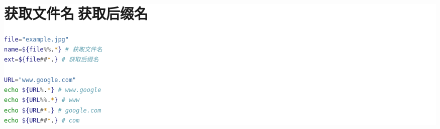 # 获取文件名 获取后缀名
```bash
file="example.jpg"
name=${file%%.*} # 获取文件名
ext=${file##*.} # 获取后缀名

URL="www.google.com"
echo ${URL%.*} # www.google
echo ${URL%%.*} # www
echo ${URL#*.} # google.com
echo ${URL##*.} # com
```